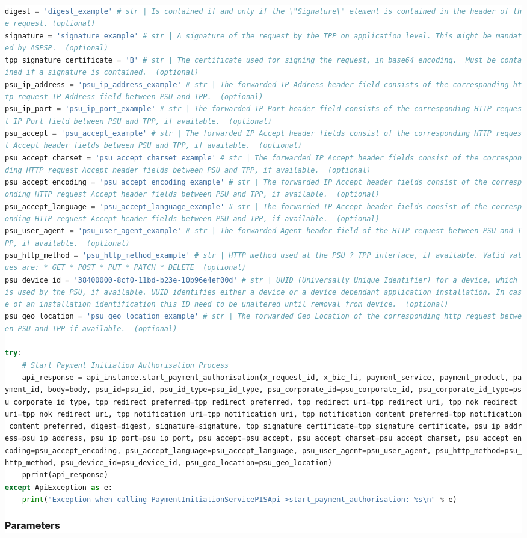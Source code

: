 ```python
digest = 'digest_example' # str | Is contained if and only if the \"Signature\" element is contained in the header of the request. (optional)
signature = 'signature_example' # str | A signature of the request by the TPP on application level. This might be mandated by ASPSP.  (optional)
tpp_signature_certificate = 'B' # str | The certificate used for signing the request, in base64 encoding.  Must be contained if a signature is contained.  (optional)
psu_ip_address = 'psu_ip_address_example' # str | The forwarded IP Address header field consists of the corresponding http request IP Address field between PSU and TPP.  (optional)
psu_ip_port = 'psu_ip_port_example' # str | The forwarded IP Port header field consists of the corresponding HTTP request IP Port field between PSU and TPP, if available.  (optional)
psu_accept = 'psu_accept_example' # str | The forwarded IP Accept header fields consist of the corresponding HTTP request Accept header fields between PSU and TPP, if available.  (optional)
psu_accept_charset = 'psu_accept_charset_example' # str | The forwarded IP Accept header fields consist of the corresponding HTTP request Accept header fields between PSU and TPP, if available.  (optional)
psu_accept_encoding = 'psu_accept_encoding_example' # str | The forwarded IP Accept header fields consist of the corresponding HTTP request Accept header fields between PSU and TPP, if available.  (optional)
psu_accept_language = 'psu_accept_language_example' # str | The forwarded IP Accept header fields consist of the corresponding HTTP request Accept header fields between PSU and TPP, if available.  (optional)
psu_user_agent = 'psu_user_agent_example' # str | The forwarded Agent header field of the HTTP request between PSU and TPP, if available.  (optional)
psu_http_method = 'psu_http_method_example' # str | HTTP method used at the PSU ? TPP interface, if available. Valid values are: * GET * POST * PUT * PATCH * DELETE  (optional)
psu_device_id = '38400000-8cf0-11bd-b23e-10b96e4ef00d' # str | UUID (Universally Unique Identifier) for a device, which is used by the PSU, if available. UUID identifies either a device or a device dependant application installation. In case of an installation identification this ID need to be unaltered until removal from device.  (optional)
psu_geo_location = 'psu_geo_location_example' # str | The forwarded Geo Location of the corresponding http request between PSU and TPP if available.  (optional)

try:
    # Start Payment Initiation Authorisation Process
    api_response = api_instance.start_payment_authorisation(x_request_id, x_bic_fi, payment_service, payment_product, payment_id, body=body, psu_id=psu_id, psu_id_type=psu_id_type, psu_corporate_id=psu_corporate_id, psu_corporate_id_type=psu_corporate_id_type, tpp_redirect_preferred=tpp_redirect_preferred, tpp_redirect_uri=tpp_redirect_uri, tpp_nok_redirect_uri=tpp_nok_redirect_uri, tpp_notification_uri=tpp_notification_uri, tpp_notification_content_preferred=tpp_notification_content_preferred, digest=digest, signature=signature, tpp_signature_certificate=tpp_signature_certificate, psu_ip_address=psu_ip_address, psu_ip_port=psu_ip_port, psu_accept=psu_accept, psu_accept_charset=psu_accept_charset, psu_accept_encoding=psu_accept_encoding, psu_accept_language=psu_accept_language, psu_user_agent=psu_user_agent, psu_http_method=psu_http_method, psu_device_id=psu_device_id, psu_geo_location=psu_geo_location)
    pprint(api_response)
except ApiException as e:
    print("Exception when calling PaymentInitiationServicePISApi->start_payment_authorisation: %s\n" % e)
```

### Parameters
